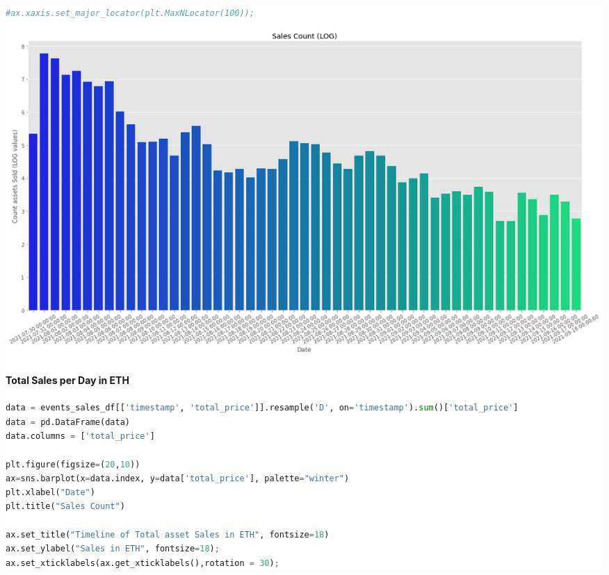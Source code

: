 ```python
#ax.xaxis.set_major_locator(plt.MaxNLocator(100));
```


    
![png](./images/data-mining-OpenSea_markdown_59_0.png)
    


#### Total Sales per Day in ETH


```python
data = events_sales_df[['timestamp', 'total_price']].resample('D', on='timestamp').sum()['total_price']
data = pd.DataFrame(data)
data.columns = ['total_price']

plt.figure(figsize=(20,10))
ax=sns.barplot(x=data.index, y=data['total_price'], palette="winter")
plt.xlabel("Date")
plt.title("Sales Count")

ax.set_title("Timeline of Total asset Sales in ETH", fontsize=18)
ax.set_ylabel("Sales in ETH", fontsize=18);
ax.set_xticklabels(ax.get_xticklabels(),rotation = 30);

```


    